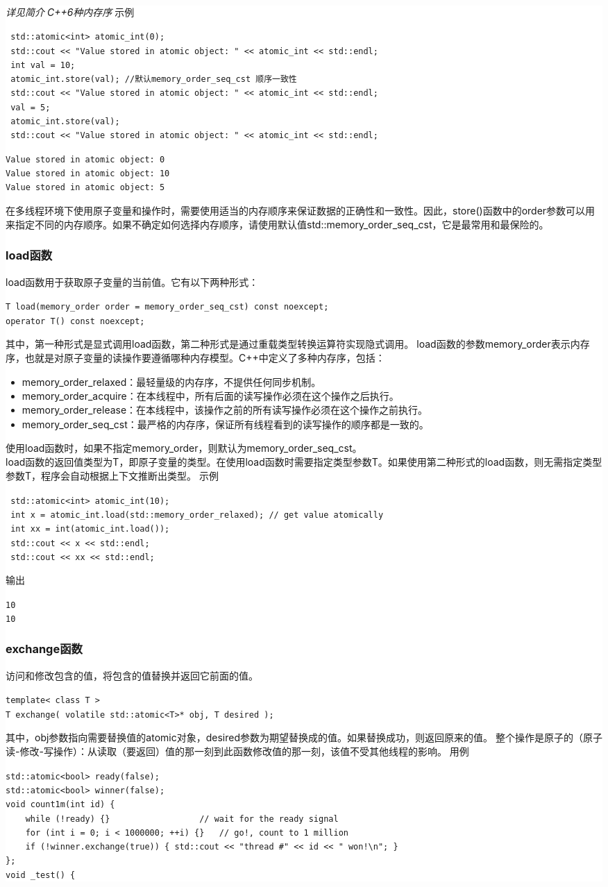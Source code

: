 *详见简介 C++6种内存序*
示例
```
 std::atomic<int> atomic_int(0);
 std::cout << "Value stored in atomic object: " << atomic_int << std::endl;
 int val = 10;
 atomic_int.store(val); //默认memory_order_seq_cst 顺序一致性
 std::cout << "Value stored in atomic object: " << atomic_int << std::endl;
 val = 5;
 atomic_int.store(val);
 std::cout << "Value stored in atomic object: " << atomic_int << std::endl;
```
```
Value stored in atomic object: 0
Value stored in atomic object: 10
Value stored in atomic object: 5
```
在多线程环境下使用原子变量和操作时，需要使用适当的内存顺序来保证数据的正确性和一致性。因此，store()函数中的order参数可以用来指定不同的内存顺序。如果不确定如何选择内存顺序，请使用默认值std::memory_order_seq_cst，它是最常用和最保险的。
### load函数
load函数用于获取原子变量的当前值。它有以下两种形式：
```
T load(memory_order order = memory_order_seq_cst) const noexcept;
operator T() const noexcept;
```
其中，第一种形式是显式调用load函数，第二种形式是通过重载类型转换运算符实现隐式调用。
load函数的参数memory_order表示内存序，也就是对原子变量的读操作要遵循哪种内存模型。C++中定义了多种内存序，包括：
- memory_order_relaxed：最轻量级的内存序，不提供任何同步机制。
- memory_order_acquire：在本线程中，所有后面的读写操作必须在这个操作之后执行。
- memory_order_release：在本线程中，该操作之前的所有读写操作必须在这个操作之前执行。 
- memory_order_seq_cst：最严格的内存序，保证所有线程看到的读写操作的顺序都是一致的。
  
使用load函数时，如果不指定memory_order，则默认为memory_order_seq_cst。 <br>
load函数的返回值类型为T，即原子变量的类型。在使用load函数时需要指定类型参数T。如果使用第二种形式的load函数，则无需指定类型参数T，程序会自动根据上下文推断出类型。
示例
```
 std::atomic<int> atomic_int(10);
 int x = atomic_int.load(std::memory_order_relaxed); // get value atomically
 int xx = int(atomic_int.load());
 std::cout << x << std::endl;
 std::cout << xx << std::endl;
```
输出
```
10
10
```
### exchange函数
访问和修改包含的值，将包含的值替换并返回它前面的值。
```
template< class T >
T exchange( volatile std::atomic<T>* obj, T desired );
```
其中，obj参数指向需要替换值的atomic对象，desired参数为期望替换成的值。如果替换成功，则返回原来的值。
整个操作是原子的（原子读-修改-写操作）：从读取（要返回）值的那一刻到此函数修改值的那一刻，该值不受其他线程的影响。
用例
```
std::atomic<bool> ready(false);
std::atomic<bool> winner(false);
void count1m(int id) {
    while (!ready) {}                  // wait for the ready signal
    for (int i = 0; i < 1000000; ++i) {}   // go!, count to 1 million
    if (!winner.exchange(true)) { std::cout << "thread #" << id << " won!\n"; }
};
void _test() {
```